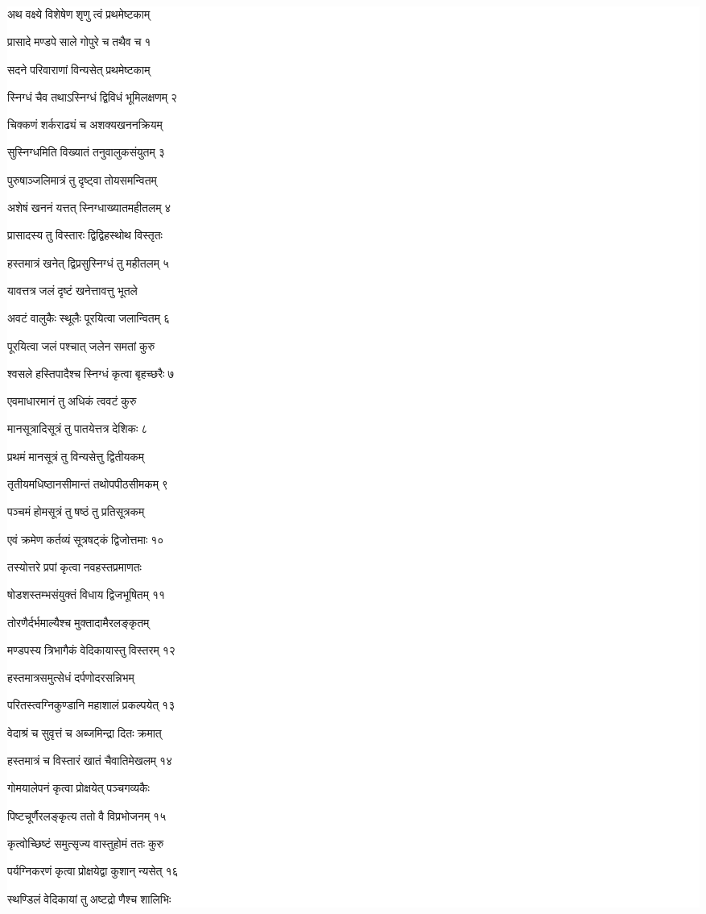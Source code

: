 अथ वक्ष्ये विशेषेण शृणु त्वं प्रथमेष्टकाम्

प्रासादे मण्डपे साले गोपुरे च तथैव च १

सदने परिवाराणां विन्यसेत् प्रथमेष्टकाम्

स्निग्धं चैव तथाऽस्निग्धं द्विविधं भूमिलक्षणम् २

चिक्कणं शर्कराढ्यं च अशक्यखननक्रियम्

सुस्निग्धमिति विख्यातं तनुवालुकसंयुतम् ३

पुरुषाञ्जलिमात्रं तु दृष्ट्वा तोयसमन्वितम्

अशेषं खननं यत्तत् स्निग्धाख्यातमहीतलम् ४

प्रासादस्य तु विस्तारः द्विद्विहस्थोथ विस्तृतः

हस्तमात्रं खनेत् द्विप्रसुस्निग्धं तु महीतलम् ५

यावत्तत्र जलं दृष्टं खनेत्तावत्तु भूतले

अवटं वालुकैः स्थूलैः पूरयित्वा जलान्वितम् ६

पूरयित्वा जलं पश्चात् जलेन समतां कुरु 

श्वसले हस्तिपादैश्च स्निग्धं कृत्वा बृहच्छरैः ७

एवमाधारमानं तु अधिकं त्ववटं कुरु

मानसूत्रादिसूत्रं तु पातयेत्तत्र देशिकः ८

प्रथमं मानसूत्रं तु विन्यसेत्तु द्वितीयकम्

तृतीयमधिष्ठानसीमान्तं तथोपपीठसीमकम् ९

पञ्चमं होमसूत्रं तु षष्ठं तु प्रतिसूत्रकम्

एवं क्रमेण कर्तव्यं सूत्रषट्कं द्विजोत्तमाः १०

तस्योत्तरे प्रपां कृत्वा नवहस्तप्रमाणतः

षोडशस्तम्भसंयुक्तं विधाय द्विजभूषितम् ११

तोरणैर्दर्भमाल्यैश्च मुक्तादामैरलङ्कृतम्

मण्डपस्य त्रिभागैकं वेदिकायास्तु विस्तरम् १२

हस्तमात्रसमुत्सेधं दर्पणोदरसन्निभम्

परितस्त्वग्निकुण्डानि महाशालं प्रकल्पयेत् १३

वेदाश्रं च सुवृत्तं च अब्जमिन्द्रा दितः क्रमात्

हस्तमात्रं च विस्तारं खातं चैवातिमेखलम् १४

गोमयालेपनं कृत्वा प्रोक्षयेत् पञ्चगव्यकैः

पिष्टचूर्णैरलङ्कृत्य ततो वै विप्रभोजनम् १५

कृत्वोच्छिष्टं समुत्सृज्य वास्तुहोमं ततः कुरु

पर्यग्निकरणं कृत्वा प्रोक्षयेद्वा कुशान् न्यसेत् १६

स्थण्डिलं वेदिकायां तु अष्टद्रो णैश्च शालिभिः
